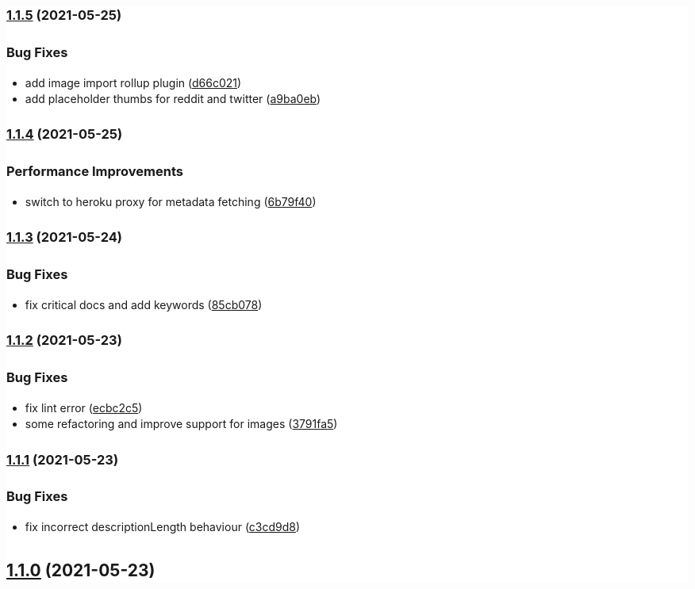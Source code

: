 ### [1.1.5](https://github.com/dhaiwat10/react-link-preview/compare/v1.1.4...v1.1.5) (2021-05-25)


### Bug Fixes

* add image import rollup plugin ([d66c021](https://github.com/dhaiwat10/react-link-preview/commit/d66c0218c214be810f2806cba4fc28e1f52f4fb5))
* add placeholder thumbs for reddit and twitter ([a9ba0eb](https://github.com/dhaiwat10/react-link-preview/commit/a9ba0eb6858e864c0ef8c13ffb965caeca6e838c))

### [1.1.4](https://github.com/dhaiwat10/react-link-preview/compare/v1.1.3...v1.1.4) (2021-05-25)


### Performance Improvements

* switch to heroku proxy for metadata fetching ([6b79f40](https://github.com/dhaiwat10/react-link-preview/commit/6b79f40d322411a77fd72e5dcf70da794654450e))

### [1.1.3](https://github.com/dhaiwat10/react-link-preview/compare/v1.1.2...v1.1.3) (2021-05-24)


### Bug Fixes

* fix critical docs and add keywords ([85cb078](https://github.com/dhaiwat10/react-link-preview/commit/85cb078c5c8e1371baab82ba1e3e3c5b42ff0e49))

### [1.1.2](https://github.com/dhaiwat10/react-link-preview/compare/v1.1.1...v1.1.2) (2021-05-23)


### Bug Fixes

* fix lint error ([ecbc2c5](https://github.com/dhaiwat10/react-link-preview/commit/ecbc2c5eb154cc2ed2266027ac4052ff7d0d7161))
* some refactoring and improve support for images ([3791fa5](https://github.com/dhaiwat10/react-link-preview/commit/3791fa5f4fe09617b30bf533cd90851e2ca9bde8))

### [1.1.1](https://github.com/dhaiwat10/react-link-preview/compare/v1.1.0...v1.1.1) (2021-05-23)


### Bug Fixes

* fix incorrect descriptionLength behaviour ([c3cd9d8](https://github.com/dhaiwat10/react-link-preview/commit/c3cd9d8c4b6ae3e546be1405c4fd88312b1f0db7))

## [1.1.0](https://github.com/dhaiwat10/react-link-preview/compare/v1.0.2...v1.1.0) (2021-05-23)
